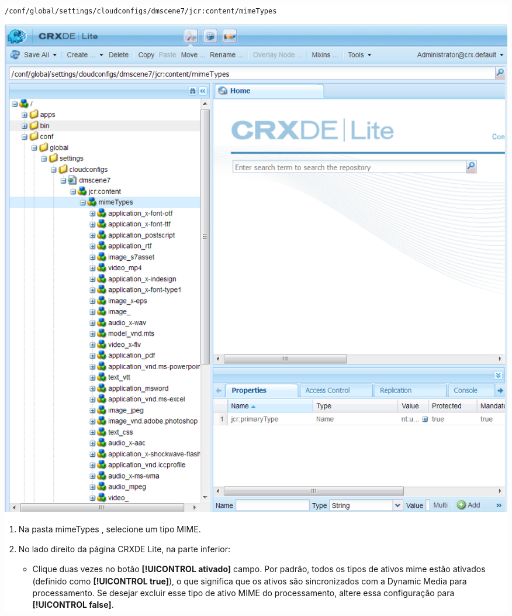    `/conf/global/settings/cloudconfigs/dmscene7/jcr:content/mimeTypes`

   ![Tipos MIME](assets/mimetypes.png)

1. Na pasta mimeTypes , selecione um tipo MIME.
1. No lado direito da página CRXDE Lite, na parte inferior:

   * Clique duas vezes no botão **[!UICONTROL ativado]** campo. Por padrão, todos os tipos de ativos mime estão ativados (definido como **[!UICONTROL true]**), o que significa que os ativos são sincronizados com a Dynamic Media para processamento. Se desejar excluir esse tipo de ativo MIME do processamento, altere essa configuração para **[!UICONTROL false]**.
